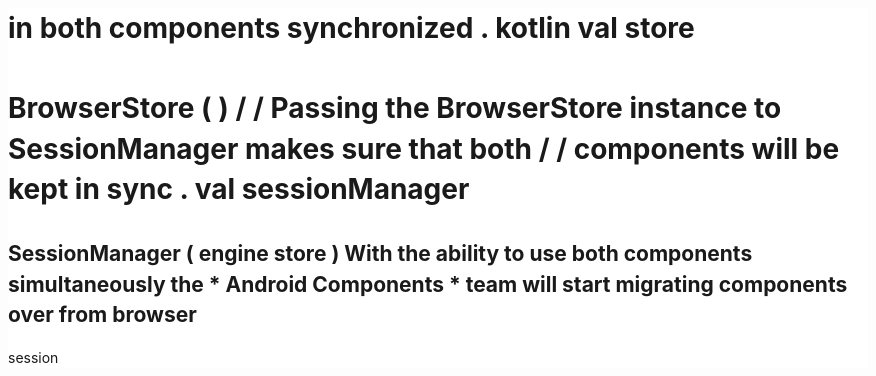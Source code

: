 in
both
components
synchronized
.
kotlin
val
store
=
BrowserStore
(
)
/
/
Passing
the
BrowserStore
instance
to
SessionManager
makes
sure
that
both
/
/
components
will
be
kept
in
sync
.
val
sessionManager
=
SessionManager
(
engine
store
)
With
the
ability
to
use
both
components
simultaneously
the
*
Android
Components
*
team
will
start
migrating
components
over
from
browser
-
session